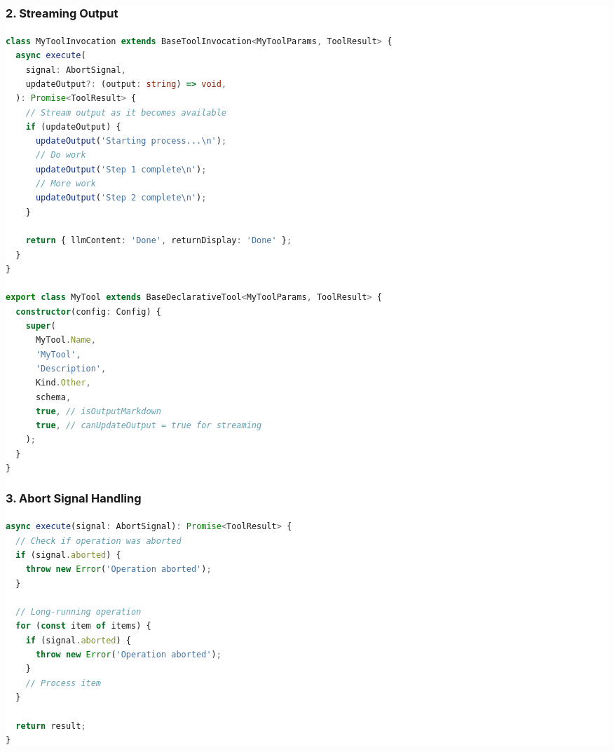 ### 2. Streaming Output

```typescript
class MyToolInvocation extends BaseToolInvocation<MyToolParams, ToolResult> {
  async execute(
    signal: AbortSignal,
    updateOutput?: (output: string) => void,
  ): Promise<ToolResult> {
    // Stream output as it becomes available
    if (updateOutput) {
      updateOutput('Starting process...\n');
      // Do work
      updateOutput('Step 1 complete\n');
      // More work
      updateOutput('Step 2 complete\n');
    }

    return { llmContent: 'Done', returnDisplay: 'Done' };
  }
}

export class MyTool extends BaseDeclarativeTool<MyToolParams, ToolResult> {
  constructor(config: Config) {
    super(
      MyTool.Name,
      'MyTool',
      'Description',
      Kind.Other,
      schema,
      true, // isOutputMarkdown
      true, // canUpdateOutput = true for streaming
    );
  }
}
```

### 3. Abort Signal Handling

```typescript
async execute(signal: AbortSignal): Promise<ToolResult> {
  // Check if operation was aborted
  if (signal.aborted) {
    throw new Error('Operation aborted');
  }

  // Long-running operation
  for (const item of items) {
    if (signal.aborted) {
      throw new Error('Operation aborted');
    }
    // Process item
  }

  return result;
}
```
